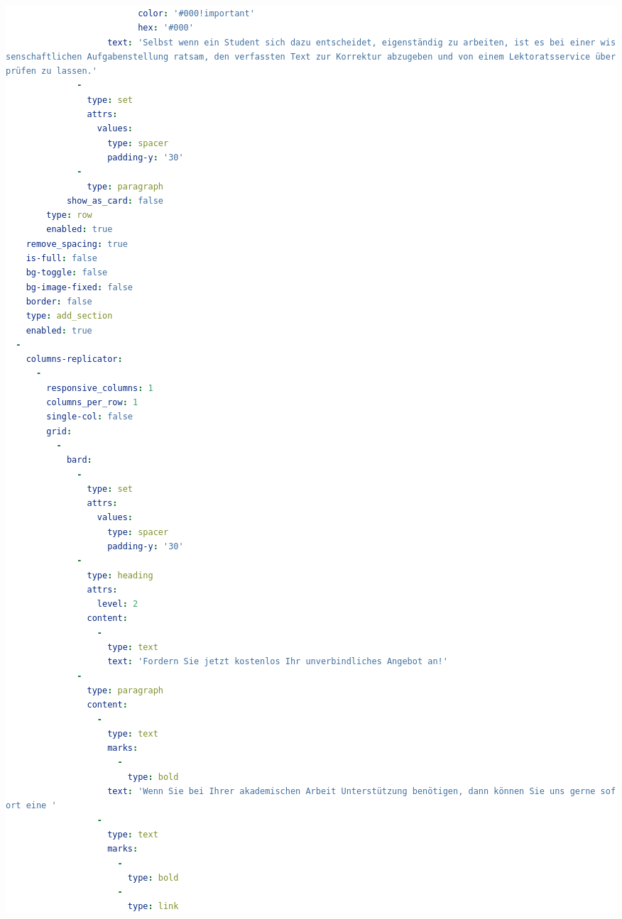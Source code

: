 ```yaml
                          color: '#000!important'
                          hex: '#000'
                    text: 'Selbst wenn ein Student sich dazu entscheidet, eigenständig zu arbeiten, ist es bei einer wissenschaftlichen Aufgabenstellung ratsam, den verfassten Text zur Korrektur abzugeben und von einem Lektoratsservice überprüfen zu lassen.'
              -
                type: set
                attrs:
                  values:
                    type: spacer
                    padding-y: '30'
              -
                type: paragraph
            show_as_card: false
        type: row
        enabled: true
    remove_spacing: true
    is-full: false
    bg-toggle: false
    bg-image-fixed: false
    border: false
    type: add_section
    enabled: true
  -
    columns-replicator:
      -
        responsive_columns: 1
        columns_per_row: 1
        single-col: false
        grid:
          -
            bard:
              -
                type: set
                attrs:
                  values:
                    type: spacer
                    padding-y: '30'
              -
                type: heading
                attrs:
                  level: 2
                content:
                  -
                    type: text
                    text: 'Fordern Sie jetzt kostenlos Ihr unverbindliches Angebot an!'
              -
                type: paragraph
                content:
                  -
                    type: text
                    marks:
                      -
                        type: bold
                    text: 'Wenn Sie bei Ihrer akademischen Arbeit Unterstützung benötigen, dann können Sie uns gerne sofort eine '
                  -
                    type: text
                    marks:
                      -
                        type: bold
                      -
                        type: link
```